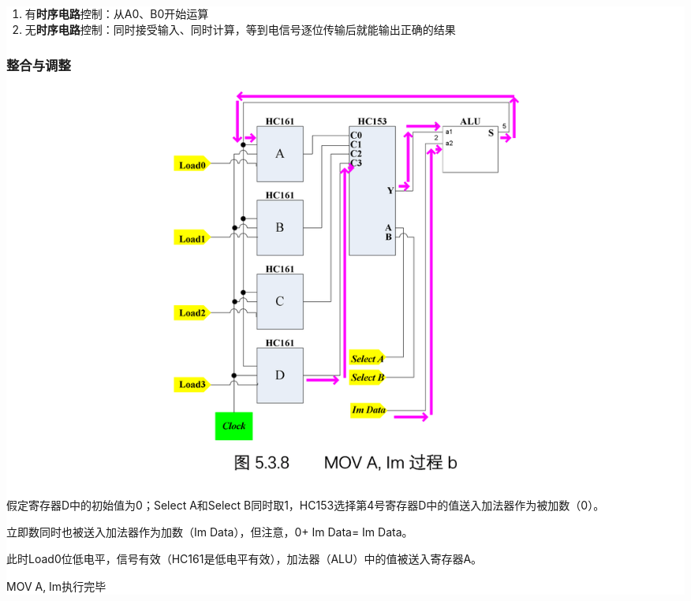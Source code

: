 1. 有**时序电路**控制：从A0、B0开始运算
2. 无**时序电路**控制：同时接受输入、同时计算，等到电信号逐位传输后就能输出正确的结果

### 整合与调整

​![图5.3.8    MOV A, Im过程b](assets/图5.3.8%20%20%20%20MOV%20A,%20Im过程b-20231212103608-h8jz8ni.png)​

假定寄存器D中的初始值为0；Select A和Select B同时取1，HC153选择第4号寄存器D中的值送入加法器作为被加数（0）。

立即数同时也被送入加法器作为加数（Im Data），但注意，0+ Im Data= Im Data。

此时Load0位低电平，信号有效（HC161是低电平有效），加法器（ALU）中的值被送入寄存器A。

MOV A, Im执行完毕
